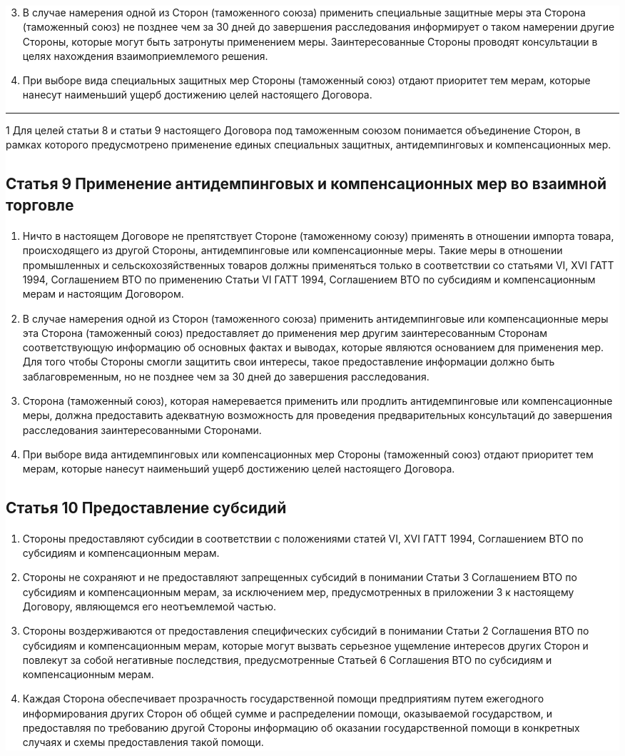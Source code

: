 3. В случае намерения одной из Сторон (таможенного союза) применить специальные защитные меры эта Сторона (таможенный союз) не позднее чем за 30 дней до завершения расследования информирует о таком намерении другие Стороны, которые могут быть затронуты применением меры. Заинтересованные Стороны проводят консультации в целях нахождения взаимоприемлемого решения.

4. При выборе вида специальных защитных мер Стороны (таможенный союз) отдают приоритет тем мерам, которые нанесут наименьший ущерб достижению целей настоящего Договора.

_____________

1 Для целей статьи 8 и статьи 9 настоящего Договора под таможенным союзом понимается объединение Сторон, в рамках которого предусмотрено применение единых специальных защитных, антидемпинговых и компенсационных мер.

## Статья 9 Применение антидемпинговых и компенсационных мер во взаимной торговле

1. Ничто в настоящем Договоре не препятствует Стороне (таможенному союзу) применять в отношении импорта товара, происходящего из другой Стороны, антидемпинговые или компенсационные меры. Такие меры в отношении промышленных и сельскохозяйственных товаров должны применяться только в соответствии со статьями VI, XVI ГАТТ 1994, Соглашением ВТО по применению Статьи VI ГАТТ 1994, Соглашением ВТО по субсидиям и компенсационным мерам и настоящим Договором.

2. В случае намерения одной из Сторон (таможенного союза) применить антидемпинговые или компенсационные меры эта Сторона (таможенный союз) предоставляет до применения мер другим заинтересованным Сторонам соответствующую информацию об основных фактах и выводах, которые являются основанием для применения мер. Для того чтобы Стороны смогли защитить свои интересы, такое предоставление информации должно быть заблаговременным, но не позднее чем за 30 дней до завершения расследования.

3. Сторона (таможенный союз), которая намеревается применить или продлить антидемпинговые или компенсационные меры, должна предоставить адекватную возможность для проведения предварительных консультаций до завершения расследования заинтересованными Сторонами.

4. При выборе вида антидемпинговых или компенсационных мер Стороны (таможенный союз) отдают приоритет тем мерам, которые нанесут наименьший ущерб достижению целей настоящего Договора.

## Статья 10 Предоставление субсидий

1. Стороны предоставляют субсидии в соответствии с положениями статей VI, XVI ГАТТ 1994, Соглашением ВТО по субсидиям и компенсационным мерам.

2. Стороны не сохраняют и не предоставляют запрещенных субсидий в понимании Статьи 3 Соглашением ВТО по субсидиям и компенсационным мерам, за исключением мер, предусмотренных в приложении 3 к настоящему Договору, являющемся его неотъемлемой частью.

3. Стороны воздерживаются от предоставления специфических субсидий в понимании Статьи 2 Соглашения ВТО по субсидиям и компенсационным мерам, которые могут вызвать серьезное ущемление интересов других Сторон и повлекут за собой негативные последствия, предусмотренные Статьей 6 Соглашения ВТО по субсидиям и компенсационным мерам.

4. Каждая Сторона обеспечивает прозрачность государственной помощи предприятиям путем ежегодного информирования других Сторон об общей сумме и распределении помощи, оказываемой государством, и предоставляя по требованию другой Стороны информацию об оказании государственной помощи в конкретных случаях и схемы предоставления такой помощи.

